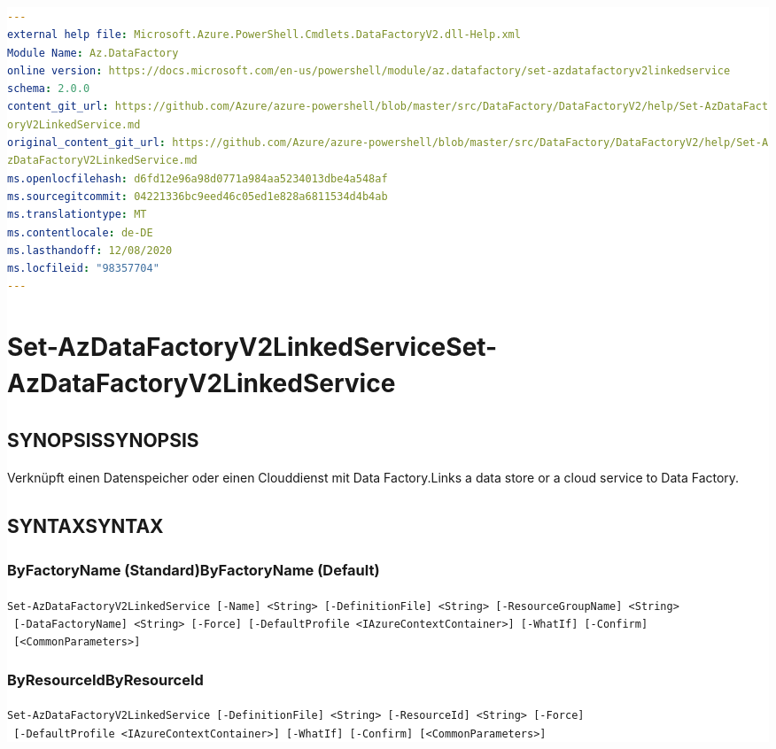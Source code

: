 ```yaml
---
external help file: Microsoft.Azure.PowerShell.Cmdlets.DataFactoryV2.dll-Help.xml
Module Name: Az.DataFactory
online version: https://docs.microsoft.com/en-us/powershell/module/az.datafactory/set-azdatafactoryv2linkedservice
schema: 2.0.0
content_git_url: https://github.com/Azure/azure-powershell/blob/master/src/DataFactory/DataFactoryV2/help/Set-AzDataFactoryV2LinkedService.md
original_content_git_url: https://github.com/Azure/azure-powershell/blob/master/src/DataFactory/DataFactoryV2/help/Set-AzDataFactoryV2LinkedService.md
ms.openlocfilehash: d6fd12e96a98d0771a984aa5234013dbe4a548af
ms.sourcegitcommit: 04221336bc9eed46c05ed1e828a6811534d4b4ab
ms.translationtype: MT
ms.contentlocale: de-DE
ms.lasthandoff: 12/08/2020
ms.locfileid: "98357704"
---
```

# <span data-ttu-id="66565-101">Set-AzDataFactoryV2LinkedService</span><span class="sxs-lookup"><span data-stu-id="66565-101">Set-AzDataFactoryV2LinkedService</span></span>

## <span data-ttu-id="66565-102">SYNOPSIS</span><span class="sxs-lookup"><span data-stu-id="66565-102">SYNOPSIS</span></span>
<span data-ttu-id="66565-103">Verknüpft einen Datenspeicher oder einen Clouddienst mit Data Factory.</span><span class="sxs-lookup"><span data-stu-id="66565-103">Links a data store or a cloud service to Data Factory.</span></span>

## <span data-ttu-id="66565-104">SYNTAX</span><span class="sxs-lookup"><span data-stu-id="66565-104">SYNTAX</span></span>

### <span data-ttu-id="66565-105">ByFactoryName (Standard)</span><span class="sxs-lookup"><span data-stu-id="66565-105">ByFactoryName (Default)</span></span>
```
Set-AzDataFactoryV2LinkedService [-Name] <String> [-DefinitionFile] <String> [-ResourceGroupName] <String>
 [-DataFactoryName] <String> [-Force] [-DefaultProfile <IAzureContextContainer>] [-WhatIf] [-Confirm]
 [<CommonParameters>]
```

### <span data-ttu-id="66565-106">ByResourceId</span><span class="sxs-lookup"><span data-stu-id="66565-106">ByResourceId</span></span>
```
Set-AzDataFactoryV2LinkedService [-DefinitionFile] <String> [-ResourceId] <String> [-Force]
 [-DefaultProfile <IAzureContextContainer>] [-WhatIf] [-Confirm] [<CommonParameters>]
```
